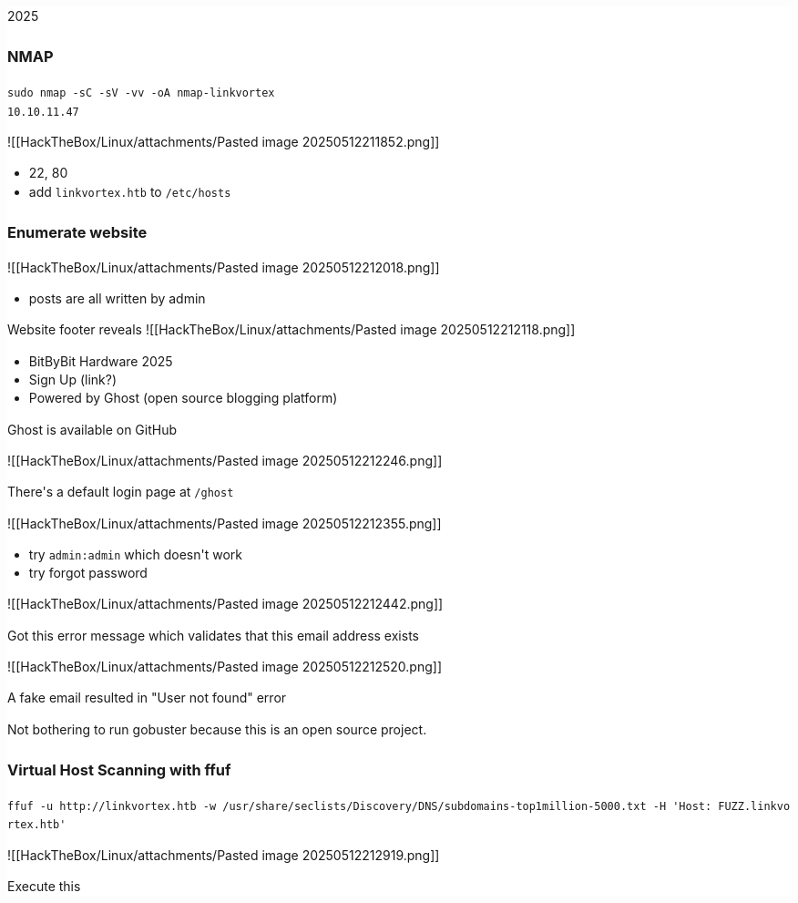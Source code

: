 2025
### NMAP

```
sudo nmap -sC -sV -vv -oA nmap-linkvortex 
10.10.11.47
```

![[HackTheBox/Linux/attachments/Pasted image 20250512211852.png]]
- 22, 80
- add `linkvortex.htb` to `/etc/hosts`

### Enumerate website

![[HackTheBox/Linux/attachments/Pasted image 20250512212018.png]]
- posts are all written by admin 

Website footer reveals
![[HackTheBox/Linux/attachments/Pasted image 20250512212118.png]]
- BitByBit Hardware 2025
- Sign Up (link?)
- Powered by Ghost (open source blogging platform)

Ghost is available on GitHub

![[HackTheBox/Linux/attachments/Pasted image 20250512212246.png]]

There's a default login page at `/ghost`

![[HackTheBox/Linux/attachments/Pasted image 20250512212355.png]]
- try `admin:admin` which doesn't work
- try forgot password 

![[HackTheBox/Linux/attachments/Pasted image 20250512212442.png]]

Got this error message which validates that this email address exists 

![[HackTheBox/Linux/attachments/Pasted image 20250512212520.png]]

A fake email resulted in "User not found" error

Not bothering to run gobuster because this is an open source project.

### Virtual Host Scanning with ffuf

```
ffuf -u http://linkvortex.htb -w /usr/share/seclists/Discovery/DNS/subdomains-top1million-5000.txt -H 'Host: FUZZ.linkvortex.htb'
```

![[HackTheBox/Linux/attachments/Pasted image 20250512212919.png]]

Execute this 
